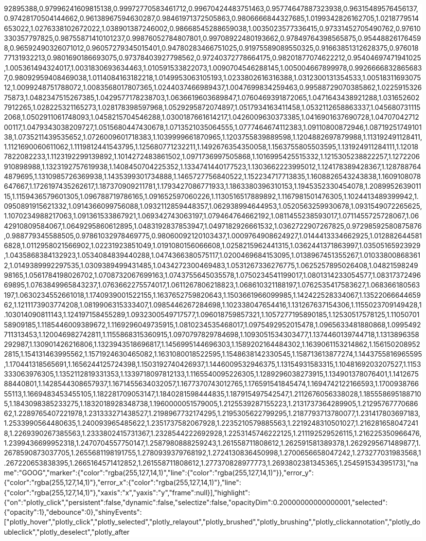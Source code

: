 92895388,0.97996241609815138,0.99972770583461712,0.99670424483751463,0.95774647887323938,0.96315489576456137,0.97428170504144662,0.96138967594630287,0.98461971372505863,0.9806666844327685,1.0199342826162705,1.0218779514653022,1.0276338102672022,1.038901387246002,0.98668545288659038,1.0035023577336415,0.97331452705490762,0.97610330357797825,0.98755871410101237,0.99876052784807801,0.99708922480193662,0.97849764398565875,0.954488261764598,0.96592490326071012,0.96057279345015401,0.94780283466751025,0.91975589089550325,0.91663851312628375,0.97601877131932213,0.9801690186693075,0.97378403927798562,0.97240372778664175,0.98201877074622212,0.95404697471941025,1.005361494324017,1.0031830693634463,1.010591533822073,1.0090704546288145,1.005004667899978,0.99266668328656837,0.98092959408469038,1.0114084163182218,1.0149953063105193,1.0233802616316388,1.0312300131354533,1.0051831169307512,1.0099248751788072,1.0083568017807365,1.0244037466989437,1.0047699834259463,0.99588729070385862,1.022591532675873,1.0482347515267385,1.0429577178238703,1.0636619603689847,1.0760469391872065,1.0471643438921288,1.0316526027912265,1.028225321165273,1.028178398597968,1.0529295872074897,1.0517934163411458,1.0532112658863337,1.0456807311152068,1.0502911061748093,1.0458215704546288,1.0300187661614217,1.0426009630373385,1.0416901637690728,1.0470704271200117,1.0479343038209727,1.0515680447430678,1.0713521035064555,1.0777464674112383,1.09110800872946,1.0871925174910138,1.0735211439535652,1.0726009601718383,1.1039999661870965,1.1203755839889598,1.1204882697879988,1.113192491128411,1.1121690060611062,1.1119812441543795,1.125680771232211,1.1492676354350058,1.1563755805503595,1.131924911284111,1.120187822082233,1.1123192299139892,1.1014272483861502,1.0971736997505868,1.1016995425515332,1.1215305238822257,1.1272206910898988,1.1323192757619938,1.1408450704225352,1.1334741440177523,1.1303662223995012,1.124178389428367,1.1287887644879695,1.1310985726369938,1.1435399301734888,1.1465727756840522,1.152234717713835,1.1608826543243838,1.1609108078647667,1.1726197435262617,1.187370909211781,1.1793427086771933,1.1863380396310153,1.1945352330454078,1.208995263901115,1.1159436579601305,1.096788719786165,1.091652597060226,1.1130516517889892,1.1167981501476305,1.1024413489399942,1.0950891915621332,1.0914366099756088,1.0932112859448357,1.062938994644953,1.0520563259930678,1.0931549072265625,1.1070234988217063,1.091361533867921,1.069342743063197,1.079464764662192,1.0811455238593017,1.0711455725728067,1.0642910809584067,1.0649295860612895,1.0483192837853947,1.0497182926661532,1.0362722907267825,0.97298592580875876,0.988779345588505,0.97861032978469775,0.98060092120103437,1.0009764908624927,1.0144413334662925,1.0128826445816828,1.0112958021566902,1.02231923851049,1.0191080156066608,1.0258215962441315,1.0362441371863997,1.03505165923929,1.0435868384132923,1.0534084839440288,1.0474366380575117,1.0200469684153095,1.0138967451355267,1.010338008683612,1.0149389992297535,1.0309389499431485,1.0434272300469483,1.0531267336276775,1.0625257895026408,1.0482159824998165,1.0561784198026702,1.0708732067699163,1.0743755645035578,1.0750234541199017,1.0801314233054577,1.0831737249669895,1.0763849965843237,1.0763662275574017,1.0611267806218823,1.068610321188197,1.0762535417583627,1.068366180563197,1.0630234552661018,1.1740939001522155,1.1637652759820643,1.1503661966099985,1.142422528334067,1.1352206664465962,1.1211173903774208,1.0819906315333407,1.0985446267284698,1.102338047654416,1.131267637154306,1.1155023709149428,1.103014090811143,1.124197158455289,1.0932300549717577,1.096018759857321,1.1057277195890185,1.12530517578125,1.1105070158909185,1.1185446009389672,1.1169296049735915,1.0810234535468017,1.0975492952015478,1.0965633481880868,1.0995492711313453,1.120046982742811,1.1155868315360915,1.0970797829784698,1.1093051534303477,1.1374460139744718,1.1313896358292987,1.130901426216806,1.1323943518696817,1.1456995144696303,1.1589202164484302,1.1639061153214862,1.1561502089522815,1.154131463995562,1.1571924630465082,1.1631080018522595,1.1548638142330545,1.158713613877274,1.1443755816965595,1.170441318565691,1.1656244125724398,1.1503192740426937,1.1446009532946375,1.13154931583315,1.1048169203207527,1.1153333063976305,1.1352112819331353,1.1339718097812133,1.1165540095226305,1.1289296038273915,1.134901378076401,1.141267588440801,1.1428544308657937,1.1671455634032057,1.1677370743012765,1.176591541845474,1.1694742122166593,1.170093876655113,1.1669483453455105,1.182281709053147,1.1840281598444835,1.187915497542547,1.2112676056338028,1.1855586951887105,1.1843098385233275,1.1832018928348738,1.1960000051579005,1.2125539287155223,1.2131737364289905,1.2129576777068662,1.2289765407221978,1.231333271438527,1.2198967732174295,1.2195305622799295,1.2187793713780077,1.231417803697183,1.2533990564480635,1.240093965485622,1.2351737582067928,1.2235210579885563,1.2219248310501027,1.2162816580472418,1.2269390267385563,1.2333802415731367,1.2328544222692928,1.2253145746222125,1.211192529526115,1.216225350966476,1.2399436699952318,1.2470704557750147,1.2587980888259243,1.261558711808612,1.262591581389378,1.2629295671489877,1.2678590873037705,1.2655681198191755,1.2780939379768192,1.2724130836450998,1.2700656658047242,1.273277031983568,1.267220653838395,1.2665164571412852,1.261558711808612,1.277370828977773,1.2693802381345365,1.254591534395173],"name":"GOOG","marker":{"color":"rgba(255,127,14,1)","line":{"color":"rgba(255,127,14,1)"}},"error_y":{"color":"rgba(255,127,14,1)"},"error_x":{"color":"rgba(255,127,14,1)"},"line":{"color":"rgba(255,127,14,1)"},"xaxis":"x","yaxis":"y","frame":null}],"highlight":{"on":"plotly_click","persistent":false,"dynamic":false,"selectize":false,"opacityDim":0.20000000000000001,"selected":{"opacity":1},"debounce":0},"shinyEvents":["plotly_hover","plotly_click","plotly_selected","plotly_relayout","plotly_brushed","plotly_brushing","plotly_clickannotation","plotly_doubleclick","plotly_deselect","plotly_after
